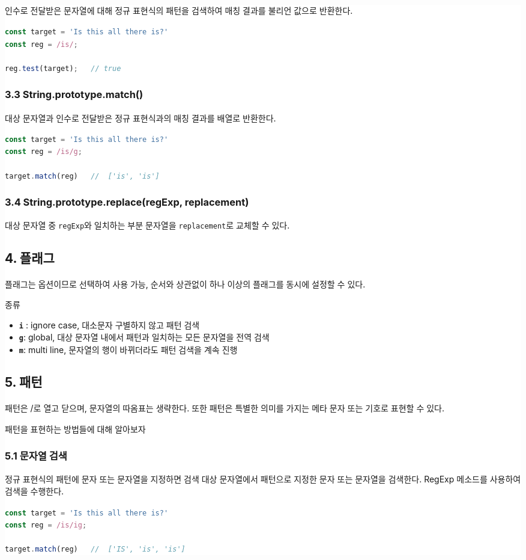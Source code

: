 인수로 전달받은 문자열에 대해 정규 표현식의 패턴을 검색하여 매칭 결과를 불리언 값으로 반환한다.

```js
const target = 'Is this all there is?'
const reg = /is/;

reg.test(target);	// true
```



### 3.3 String.prototype.match()

대상 문자열과 인수로 전달받은 정규 표현식과의 매칭 결과를 배열로 반환한다.

```js
const target = 'Is this all there is?'
const reg = /is/g;

target.match(reg)	//	['is', 'is']
```



### 3.4 String.prototype.replace(regExp, replacement)

대상 문자열 중 `regExp`와 일치하는 부분 문자열을 `replacement`로 교체할 수 있다.



## 4. 플래그

플래그는 옵션이므로 선택하여 사용 가능, 순서와 상관없이 하나 이상의 플래그를 동시에 설정할 수 있다.

종류

- **`i`** : ignore case, 대소문자 구별하지 않고 패턴 검색
- **`g`**: global, 대상 문자열 내에서 패턴과 일치하는 모든 문자열을 전역 검색
- **`m`**: multi line, 문자열의 행이 바뀌더라도 패턴 검색을 계속 진행



## 5. 패턴

패턴은 /로 열고 닫으며, 문자열의 따옴표는 생략한다. 또한 패턴은 특별한 의미를 가지는 메타 문자 또는 기호로 표현할 수 있다.

패턴을 표현하는 방법들에 대해 알아보자



### 5.1 문자열 검색

정규 표현식의 패턴에 문자 또는 문자열을 지정하면 검색 대상 문자열에서 패턴으로 지정한 문자 또는 문자열을 검색한다. RegExp 메소드를 사용하여 검색을 수행한다.

```js
const target = 'Is this all there is?'
const reg = /is/ig;

target.match(reg)	//	['IS', 'is', 'is']
```
